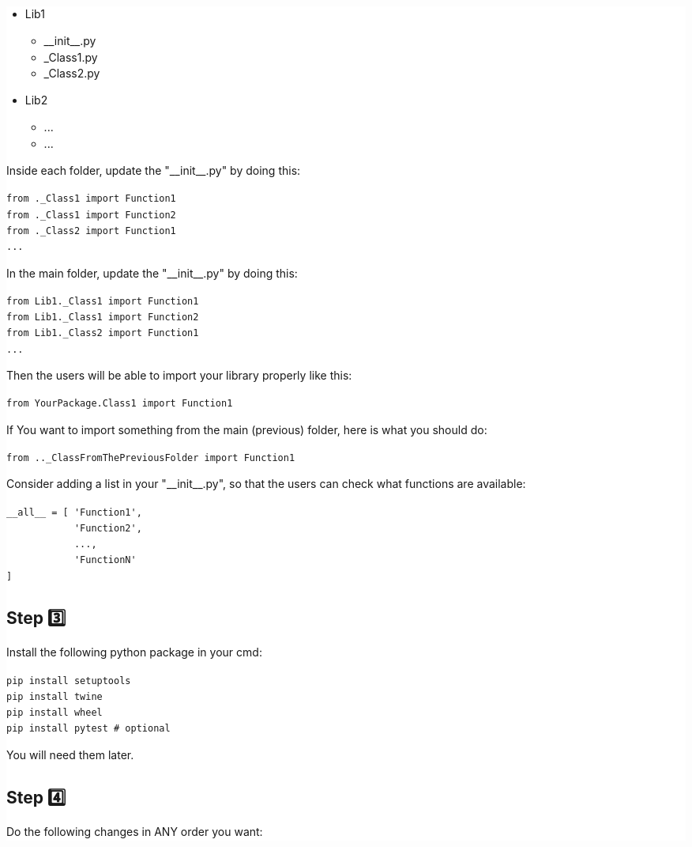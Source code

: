 * Lib1
  * \_\_init\_\_.py
  * \_Class1.py
  * \_Class2.py

* Lib2
  * ...
  * ...

Inside each folder, update the "\_\_init\_\_.py" by doing this:

    from ._Class1 import Function1
    from ._Class1 import Function2
    from ._Class2 import Function1
    ... 

In the main folder, update the "\_\_init\_\_.py" by doing this:

    from Lib1._Class1 import Function1
    from Lib1._Class1 import Function2
    from Lib1._Class2 import Function1
    ... 

Then the users will be able to import your library properly like this:

    from YourPackage.Class1 import Function1
    
If You want to import something from the main (previous) folder, here is what you should do:

    from .._ClassFromThePreviousFolder import Function1
    
Consider adding a list in your "\_\_init\_\_.py", so that the users can check what functions are available:

    __all__ = [ 'Function1',
                'Function2',
                ...,
                'FunctionN'
    ]
    

## Step :three:

Install the following python package in your cmd:

```css
pip install setuptools
pip install twine
pip install wheel
pip install pytest # optional
```

You will need them later.

## Step :four:

Do the following changes in ANY order you want:
